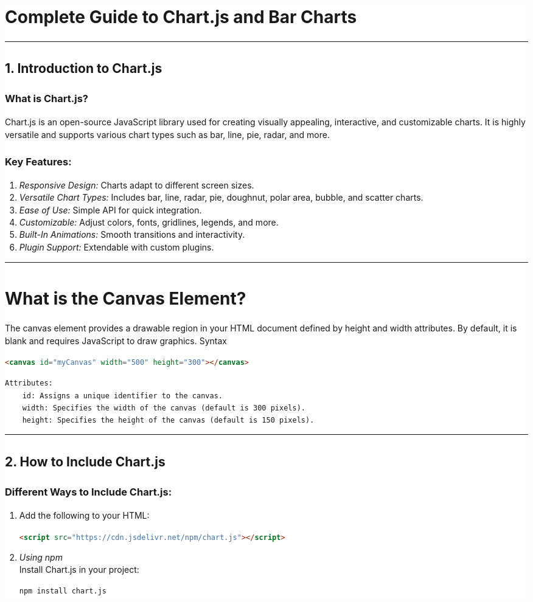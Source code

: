 # Complete Guide to Chart.js and Bar Charts

---

## 1. Introduction to Chart.js

### What is Chart.js?
Chart.js is an open-source JavaScript library used for creating visually appealing, interactive, and customizable charts. It is highly versatile and supports various chart types such as bar, line, pie, radar, and more.

### Key Features:
1. *Responsive Design:* Charts adapt to different screen sizes.
2. *Versatile Chart Types:* Includes bar, line, radar, pie, doughnut, polar area, bubble, and scatter charts.
3. *Ease of Use:* Simple API for quick integration.
4. *Customizable:* Adjust colors, fonts, gridlines, legends, and more.
5. *Built-In Animations:* Smooth transitions and interactivity.
6. *Plugin Support:* Extendable with custom plugins.

---

# What is the Canvas Element?

The canvas element provides a drawable region in your HTML document defined by height and width attributes. By default, it is blank and requires JavaScript to draw graphics.
Syntax

```html
<canvas id="myCanvas" width="500" height="300"></canvas>
```
```
Attributes:
    id: Assigns a unique identifier to the canvas.
    width: Specifies the width of the canvas (default is 300 pixels).
    height: Specifies the height of the canvas (default is 150 pixels).
```

---

## 2. How to Include Chart.js

### Different Ways to Include Chart.js:
1.  
   Add the following to your HTML:
   ```html
   <script src="https://cdn.jsdelivr.net/npm/chart.js"></script>
   ```

2. *Using npm*  
   Install Chart.js in your project:
   ```bash
   npm install chart.js
   ```
